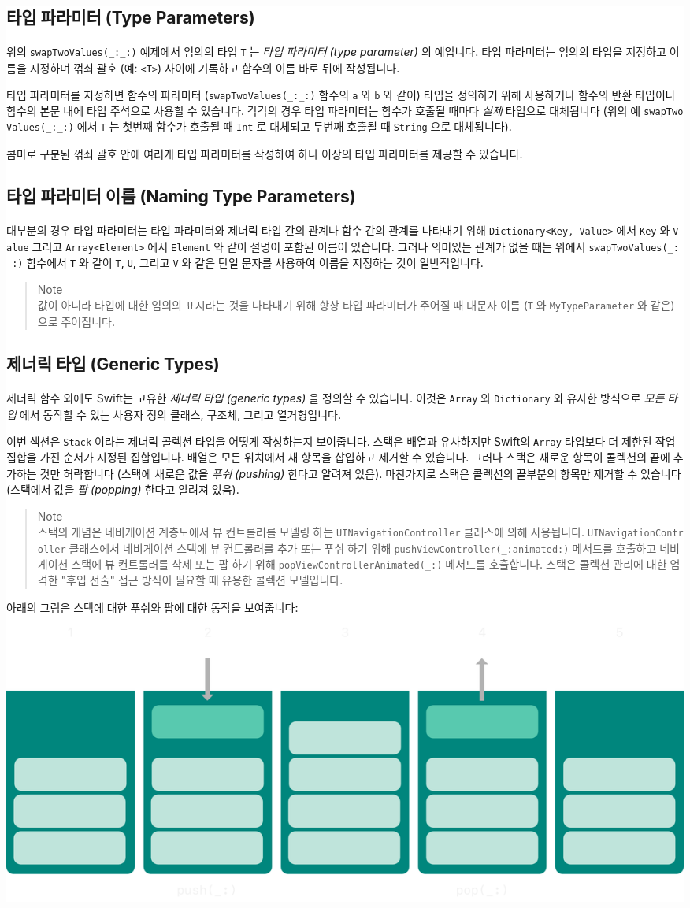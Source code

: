 ## 타입 파라미터 \(Type Parameters\)

위의 `swapTwoValues(_:_:)` 예제에서 임의의 타입 `T` 는 _타입 파라미터 \(type parameter\)_ 의 예입니다. 타입 파라미터는 임의의 타입을 지정하고 이름을 지정하며 꺾쇠 괄호 \(예: `<T>`\) 사이에 기록하고 함수의 이름 바로 뒤에 작성됩니다.

타입 파라미터를 지정하면 함수의 파라미터 \(`swapTwoValues(_:_:)` 함수의 `a` 와 `b` 와 같이\) 타입을 정의하기 위해 사용하거나 함수의 반환 타입이나 함수의 본문 내에 타입 주석으로 사용할 수 있습니다. 각각의 경우 타입 파라미터는 함수가 호출될 때마다 _실제_ 타입으로 대체됩니다 \(위의 예 `swapTwoValues(_:_:)` 에서 `T` 는 첫번째 함수가 호출될 때 `Int` 로 대체되고 두번째 호출될 때 `String` 으로 대체됩니다\).

콤마로 구분된 꺾쇠 괄호 안에 여러개 타입 파라미터를 작성하여 하나 이상의 타입 파라미터를 제공할 수 있습니다.

## 타입 파라미터 이름 \(Naming Type Parameters\)

대부분의 경우 타입 파라미터는 타입 파라미터와 제너릭 타입 간의 관계나 함수 간의 관계를 나타내기 위해 `Dictionary<Key, Value>` 에서 `Key` 와 `Value` 그리고 `Array<Element>` 에서 `Element` 와 같이 설명이 포함된 이름이 있습니다. 그러나 의미있는 관계가 없을 때는 위에서 `swapTwoValues(_:_:)` 함수에서 `T` 와 같이 `T`, `U`, 그리고 `V` 와 같은 단일 문자를 사용하여 이름을 지정하는 것이 일반적입니다.

> Note  
> 값이 아니라 타입에 대한 임의의 표시라는 것을 나타내기 위해 항상 타입 파라미터가 주어질 때 대문자 이름 \(`T` 와 `MyTypeParameter` 와 같은\)으로 주어집니다.

## 제너릭 타입 \(Generic Types\)

제너릭 함수 외에도 Swift는 고유한 _제너릭 타입 \(generic types\)_ 을 정의할 수 있습니다. 이것은 `Array` 와 `Dictionary` 와 유사한 방식으로 _모든 타입_ 에서 동작할 수 있는 사용자 정의 클래스, 구조체, 그리고 열거형입니다.

이번 섹션은 `Stack` 이라는 제너릭 콜렉션 타입을 어떻게 작성하는지 보여줍니다. 스택은 배열과 유사하지만 Swift의 `Array` 타입보다 더 제한된 작업 집합을 가진 순서가 지정된 집합입니다. 배열은 모든 위치에서 새 항목을 삽입하고 제거할 수 있습니다. 그러나 스택은 새로운 항목이 콜렉션의 끝에 추가하는 것만 허락합니다 \(스택에 새로운 값을 _푸쉬 \(pushing\)_ 한다고 알려져 있음\). 마찬가지로 스택은 콜렉션의 끝부분의 항목만 제거할 수 있습니다 \(스택에서 값을 _팝 \(popping\)_ 한다고 알려져 있음\).

> Note  
> 스택의 개념은 네비게이션 계층도에서 뷰 컨트롤러를 모델링 하는 `UINavigationController` 클래스에 의해 사용됩니다. `UINavigationController` 클래스에서 네비게이션 스택에 뷰 컨트롤러를 추가 또는 푸쉬 하기 위해 `pushViewController(_:animated:)` 메서드를 호출하고 네비게이션 스택에 뷰 컨트롤러를 삭제 또는 팝 하기 위해 `popViewControllerAnimated(_:)` 메서드를 호출합니다. 스택은 콜렉션 관리에 대한 엄격한 "후입 선출" 접근 방식이 필요할 때 유용한 콜렉션 모델입니다.

아래의 그림은 스택에 대한 푸쉬와 팝에 대한 동작을 보여줍니다:

![Stack Push Pop](../.gitbook/assets/stackPushPop_2x~dark.png)
